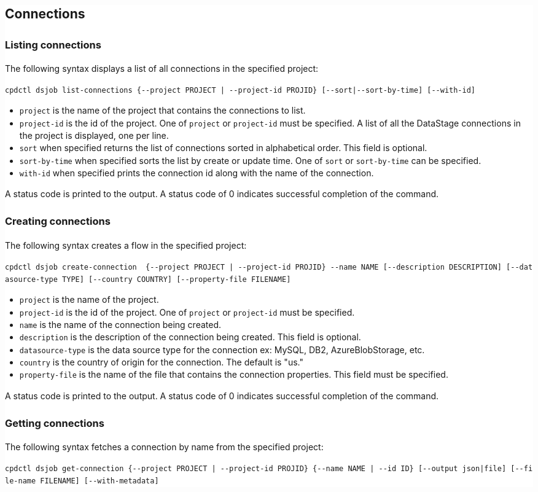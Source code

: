 
## Connections

### Listing connections
The following syntax displays a list of all connections in the specified project: 
```
cpdctl dsjob list-connections {--project PROJECT | --project-id PROJID} [--sort|--sort-by-time] [--with-id]
```


- `project` is the name of the project that contains the connections to list. 
- `project-id` is the id of the project. One of `project` or
`project-id` must be specified. A list of all the DataStage connections in the project is displayed, one per
line.
- `sort` when specified returns the list of connections sorted in alphabetical
order. This field is optional.
- `sort-by-time` when specified sorts the list by create or update time. One of
`sort` or `sort-by-time` can be specified.
- `with-id` when specified prints the connection id along with the name of the
connection.


A status code is printed to the output. A status code of 0 indicates successful completion of
the command.


### Creating connections
The following syntax creates a flow in the specified project:
```
cpdctl dsjob create-connection  {--project PROJECT | --project-id PROJID} --name NAME [--description DESCRIPTION] [--datasource-type TYPE] [--country COUNTRY] [--property-file FILENAME]
```


- `project` is the name of the project. 
- `project-id` is the id of the project. One of `project` or
`project-id` must be specified.
- `name` is the name of the connection being created. 
- `description` is the description of the connection being created. This field is
optional.
- `datasource-type` is the data source type for the connection ex: MySQL, DB2,
AzureBlobStorage, etc.
- `country` is the country of origin for the connection. The default is "us."
- `property-file` is the name of the file that contains the connection properties.
This field must be specified.


A status code is printed to the output. A status code of 0 indicates successful completion of
the command.


### Getting connections
The following syntax fetches a connection by name from the specified project:
```
cpdctl dsjob get-connection {--project PROJECT | --project-id PROJID} {--name NAME | --id ID} [--output json|file] [--file-name FILENAME] [--with-metadata]
```
